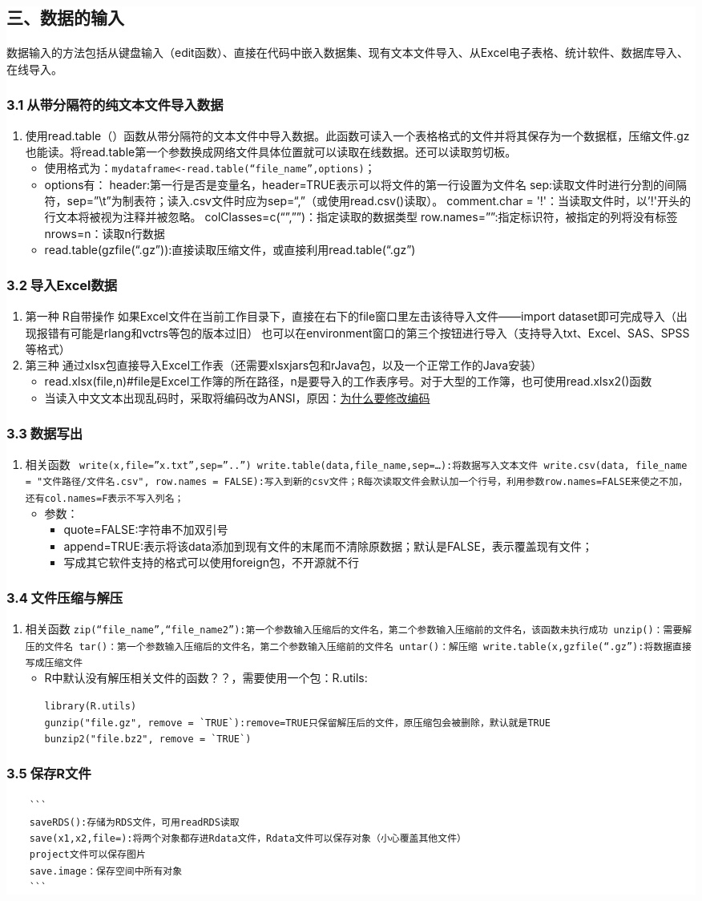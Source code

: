 ```
```
## 三、数据的输入
数据输入的方法包括从键盘输入（edit函数）、直接在代码中嵌入数据集、现有文本文件导入、从Excel电子表格、统计软件、数据库导入、在线导入。
### 3.1 从带分隔符的纯文本文件导入数据
1. 使用read.table（）函数从带分隔符的文本文件中导入数据。此函数可读入一个表格格式的文件并将其保存为一个数据框，压缩文件.gz也能读。将read.table第一个参数换成网络文件具体位置就可以读取在线数据。还可以读取剪切板。
    - 使用格式为：`mydataframe<-read.table(“file_name”,options)`；
    - options有：
        header:第一行是否是变量名，header=TRUE表示可以将文件的第一行设置为文件名
        sep:读取文件时进行分割的间隔符，sep=”\\t”为制表符；读入.csv文件时应为sep=“,”（或使用read.csv()读取）。
        comment.char = '\!'：当读取文件时，以’\!'开头的行文本将被视为注释并被忽略。
        colClasses=c(“”,””)：指定读取的数据类型
        row.names=””:指定标识符，被指定的列将没有标签
        nrows=n：读取n行数据
    - read.table(gzfile(“.gz”)):直接读取压缩文件，或直接利用read.table(“.gz”) 
### 3.2 导入Excel数据
1. 第一种 R自带操作
如果Excel文件在当前工作目录下，直接在右下的file窗口里左击该待导入文件——import dataset即可完成导入（出现报错有可能是rlang和vctrs等包的版本过旧）
也可以在environment窗口的第三个按钮进行导入（支持导入txt、Excel、SAS、SPSS等格式）
2. 第三种 通过xlsx包直接导入Excel工作表（还需要xlsxjars包和rJava包，以及一个正常工作的Java安装）
    - read.xlsx(file,n)#file是Excel工作簿的所在路径，n是要导入的工作表序号。对于大型的工作簿，也可使用read.xlsx2()函数
    - 当读入中文文本出现乱码时，采取将编码改为ANSI，原因：[为什么要修改编码](https://blog.csdn.net/Kyrie6c/article/details/115272901)
### 3.3 数据写出
1. 相关函数
        ``` 
        write(x,file=”x.txt”,sep=”..”)
        write.table(data,file_name,sep=…):将数据写入文本文件
        write.csv(data, file_name = "文件路径/文件名.csv", row.names = FALSE):写入到新的csv文件；R每次读取文件会默认加一个行号，利用参数row.names=FALSE来使之不加，还有col.names=F表示不写入列名；
        ```
    - 参数：
        - quote=FALSE:字符串不加双引号
        - append=TRUE:表示将该data添加到现有文件的末尾而不清除原数据；默认是FALSE，表示覆盖现有文件；
        - 写成其它软件支持的格式可以使用foreign包，不开源就不行
### 3.4 文件压缩与解压
1. 相关函数
        ```
            zip(“file_name”,“file_name2”):第一个参数输入压缩后的文件名，第二个参数输入压缩前的文件名，该函数未执行成功
            unzip()：需要解压的文件名
            tar()：第一个参数输入压缩后的文件名，第二个参数输入压缩前的文件名
            untar()：解压缩
            write.table(x,gzfile(“.gz”):将数据直接写成压缩文件
        ```
    - R中默认没有解压相关文件的函数？？，需要使用一个包：R.utils:
        ``` 
        library(R.utils)
        gunzip("file.gz", remove = `TRUE`):remove=TRUE只保留解压后的文件，原压缩包会被删除，默认就是TRUE
        bunzip2("file.bz2", remove = `TRUE`)
        ```
### 3.5 保存R文件
        ```
        saveRDS():存储为RDS文件，可用readRDS读取
        save(x1,x2,file=):将两个对象都存进Rdata文件，Rdata文件可以保存对象（小心覆盖其他文件）
        project文件可以保存图片
        save.image：保存空间中所有对象
        ```